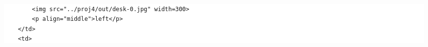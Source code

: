             <img src="../proj4/out/desk-0.jpg" width=300>
            <p align="middle">left</p>
        </td>
        <td>